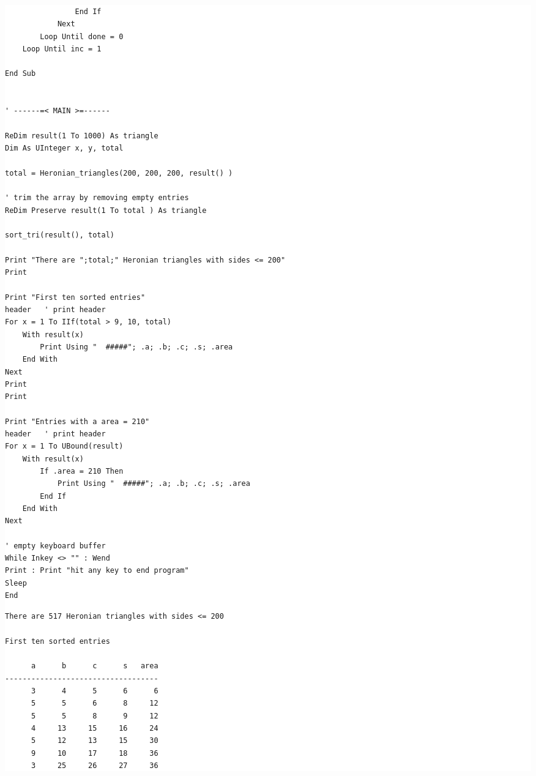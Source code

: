 ```freebasic
                End If
            Next
        Loop Until done = 0
    Loop Until inc = 1

End Sub


' ------=< MAIN >=------

ReDim result(1 To 1000) As triangle
Dim As UInteger x, y, total

total = Heronian_triangles(200, 200, 200, result() )

' trim the array by removing empty entries
ReDim Preserve result(1 To total ) As triangle

sort_tri(result(), total)

Print "There are ";total;" Heronian triangles with sides <= 200"
Print

Print "First ten sorted entries"
header   ' print header
For x = 1 To IIf(total > 9, 10, total)
    With result(x)
        Print Using "  #####"; .a; .b; .c; .s; .area
    End With
Next
Print
Print

Print "Entries with a area = 210"
header   ' print header
For x = 1 To UBound(result)
    With result(x)
        If .area = 210 Then
            Print Using "  #####"; .a; .b; .c; .s; .area
        End If
    End With
Next

' empty keyboard buffer
While Inkey <> "" : Wend
Print : Print "hit any key to end program"
Sleep
End
```

```txt
There are 517 Heronian triangles with sides <= 200

First ten sorted entries

      a      b      c      s   area
-----------------------------------
      3      4      5      6      6
      5      5      6      8     12
      5      5      8      9     12
      4     13     15     16     24
      5     12     13     15     30
      9     10     17     18     36
      3     25     26     27     36
```